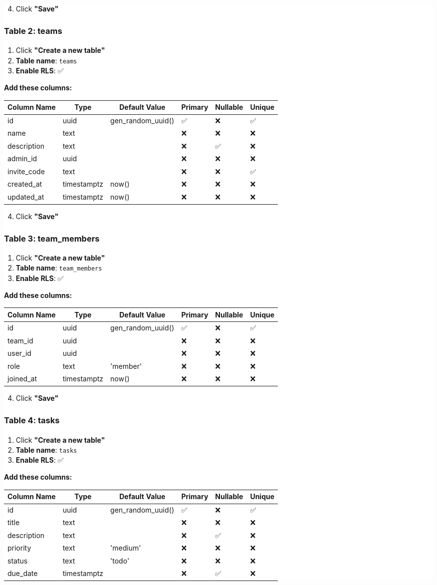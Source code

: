 4. Click **"Save"**

### Table 2: teams
1. Click **"Create a new table"**
2. **Table name**: `teams`
3. **Enable RLS**: ✅

**Add these columns:**

| Column Name | Type | Default Value | Primary | Nullable | Unique |
|-------------|------|---------------|---------|----------|--------|
| id | uuid | gen_random_uuid() | ✅ | ❌ | ✅ |
| name | text | | ❌ | ❌ | ❌ |
| description | text | | ❌ | ✅ | ❌ |
| admin_id | uuid | | ❌ | ❌ | ❌ |
| invite_code | text | | ❌ | ❌ | ✅ |
| created_at | timestamptz | now() | ❌ | ❌ | ❌ |
| updated_at | timestamptz | now() | ❌ | ❌ | ❌ |

4. Click **"Save"**

### Table 3: team_members
1. Click **"Create a new table"**
2. **Table name**: `team_members`
3. **Enable RLS**: ✅

**Add these columns:**

| Column Name | Type | Default Value | Primary | Nullable | Unique |
|-------------|------|---------------|---------|----------|--------|
| id | uuid | gen_random_uuid() | ✅ | ❌ | ✅ |
| team_id | uuid | | ❌ | ❌ | ❌ |
| user_id | uuid | | ❌ | ❌ | ❌ |
| role | text | 'member' | ❌ | ❌ | ❌ |
| joined_at | timestamptz | now() | ❌ | ❌ | ❌ |

4. Click **"Save"**

### Table 4: tasks
1. Click **"Create a new table"**
2. **Table name**: `tasks`
3. **Enable RLS**: ✅

**Add these columns:**

| Column Name | Type | Default Value | Primary | Nullable | Unique |
|-------------|------|---------------|---------|----------|--------|
| id | uuid | gen_random_uuid() | ✅ | ❌ | ✅ |
| title | text | | ❌ | ❌ | ❌ |
| description | text | | ❌ | ✅ | ❌ |
| priority | text | 'medium' | ❌ | ❌ | ❌ |
| status | text | 'todo' | ❌ | ❌ | ❌ |
| due_date | timestamptz | | ❌ | ✅ | ❌ |